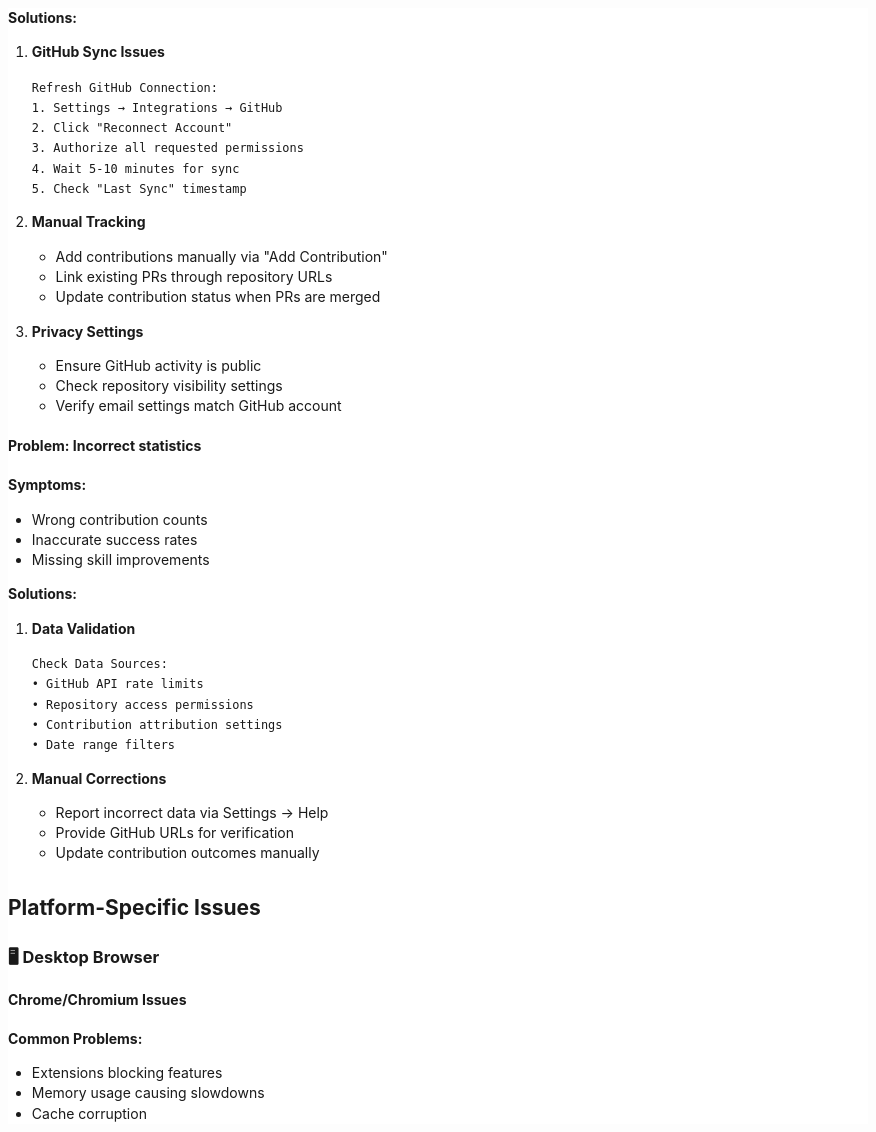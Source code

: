 **Solutions:**

1. **GitHub Sync Issues**
   ```text
   Refresh GitHub Connection:
   1. Settings → Integrations → GitHub
   2. Click "Reconnect Account"  
   3. Authorize all requested permissions
   4. Wait 5-10 minutes for sync
   5. Check "Last Sync" timestamp
   ```

2. **Manual Tracking**
   - Add contributions manually via "Add Contribution"
   - Link existing PRs through repository URLs
   - Update contribution status when PRs are merged

3. **Privacy Settings**
   - Ensure GitHub activity is public
   - Check repository visibility settings
   - Verify email settings match GitHub account

#### Problem: Incorrect statistics

**Symptoms:**
- Wrong contribution counts
- Inaccurate success rates
- Missing skill improvements

**Solutions:**

1. **Data Validation**
   ```text
   Check Data Sources:
   • GitHub API rate limits
   • Repository access permissions
   • Contribution attribution settings
   • Date range filters
   ```

2. **Manual Corrections**
   - Report incorrect data via Settings → Help
   - Provide GitHub URLs for verification
   - Update contribution outcomes manually

## Platform-Specific Issues

### 🖥️ Desktop Browser

#### Chrome/Chromium Issues

**Common Problems:**
- Extensions blocking features
- Memory usage causing slowdowns
- Cache corruption
